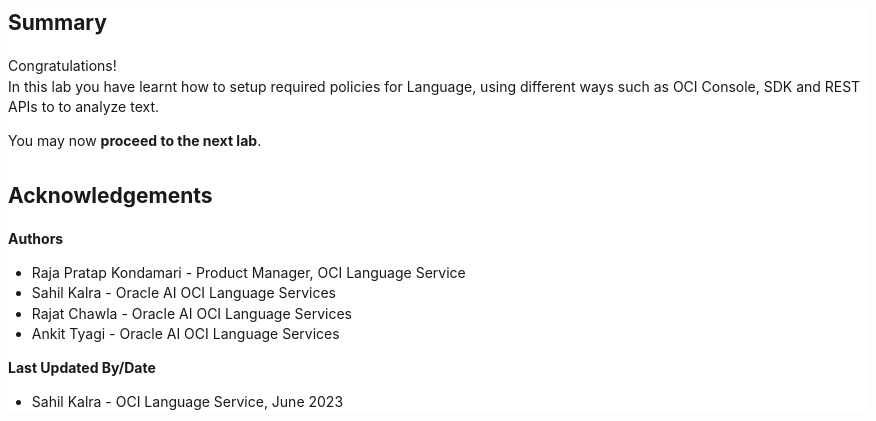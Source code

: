 ## **Summary**

Congratulations! </br>
In this lab you have learnt how to setup required policies for Language, using different ways such as OCI Console, SDK and REST APIs to to analyze text.

You may now **proceed to the next lab**.

## Acknowledgements

**Authors**
  * Raja Pratap Kondamari - Product Manager, OCI Language Service
  * Sahil Kalra - Oracle AI OCI Language Services
  * Rajat Chawla  - Oracle AI OCI Language Services
  * Ankit Tyagi -  Oracle AI OCI Language Services

**Last Updated By/Date**
* Sahil Kalra - OCI Language Service, June 2023

